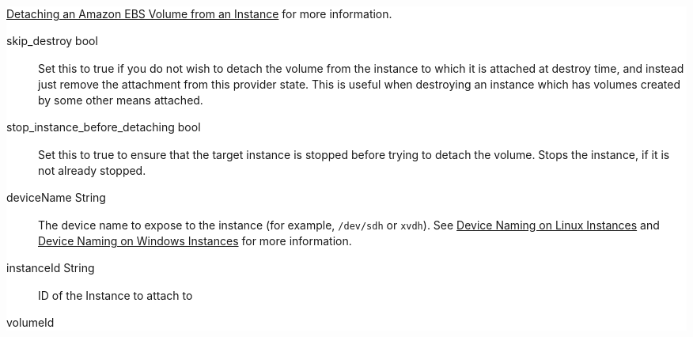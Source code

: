 <a href="https://docs.aws.amazon.com/AWSEC2/latest/UserGuide/ebs-detaching-volume.html">Detaching an Amazon EBS Volume from an Instance</a> for more information.</p>
</dd><dt class="property-optional"
            title="Optional">
        <span id="skip_destroy_python">
<a data-swiftype-name="resource-property" data-swiftype-type="text" href="#skip_destroy_python" style="color: inherit; text-decoration: inherit;">skip_<wbr>destroy</a>
</span>
        <span class="property-indicator"></span>
        <span class="property-type">bool</span>
    </dt>
    <dd><p>Set this to true if you do not wish
to detach the volume from the instance to which it is attached at destroy
time, and instead just remove the attachment from this provider state. This is
useful when destroying an instance which has volumes created by some other
means attached.</p>
</dd><dt class="property-optional"
            title="Optional">
        <span id="stop_instance_before_detaching_python">
<a data-swiftype-name="resource-property" data-swiftype-type="text" href="#stop_instance_before_detaching_python" style="color: inherit; text-decoration: inherit;">stop_<wbr>instance_<wbr>before_<wbr>detaching</a>
</span>
        <span class="property-indicator"></span>
        <span class="property-type">bool</span>
    </dt>
    <dd><p>Set this to true to ensure that the target instance is stopped
before trying to detach the volume. Stops the instance, if it is not already stopped.</p>
</dd></dl>
</pulumi-choosable>
</div>

<div>
<pulumi-choosable type="language" values="yaml">
<dl class="resources-properties"><dt class="property-required property-replacement"
            title="Required">
        <span id="devicename_yaml">
<a data-swiftype-name="resource-property" data-swiftype-type="text" href="#devicename_yaml" style="color: inherit; text-decoration: inherit;">device<wbr>Name</a>
</span>
        <span class="property-indicator"></span>
        <span class="property-type">String</span>
    </dt>
    <dd><p>The device name to expose to the instance (for
example, <code>/dev/sdh</code> or <code>xvdh</code>).  See <a href="https://docs.aws.amazon.com/AWSEC2/latest/UserGuide/device_naming.html#available-ec2-device-names">Device Naming on Linux Instances</a> and <a href="https://docs.aws.amazon.com/AWSEC2/latest/WindowsGuide/device_naming.html#available-ec2-device-names">Device Naming on Windows Instances</a> for more information.</p>
</dd><dt class="property-required property-replacement"
            title="Required">
        <span id="instanceid_yaml">
<a data-swiftype-name="resource-property" data-swiftype-type="text" href="#instanceid_yaml" style="color: inherit; text-decoration: inherit;">instance<wbr>Id</a>
</span>
        <span class="property-indicator"></span>
        <span class="property-type">String</span>
    </dt>
    <dd><p>ID of the Instance to attach to</p>
</dd><dt class="property-required property-replacement"
            title="Required">
        <span id="volumeid_yaml">
<a data-swiftype-name="resource-property" data-swiftype-type="text" href="#volumeid_yaml" style="color: inherit; text-decoration: inherit;">volume<wbr>Id</a>
</span>